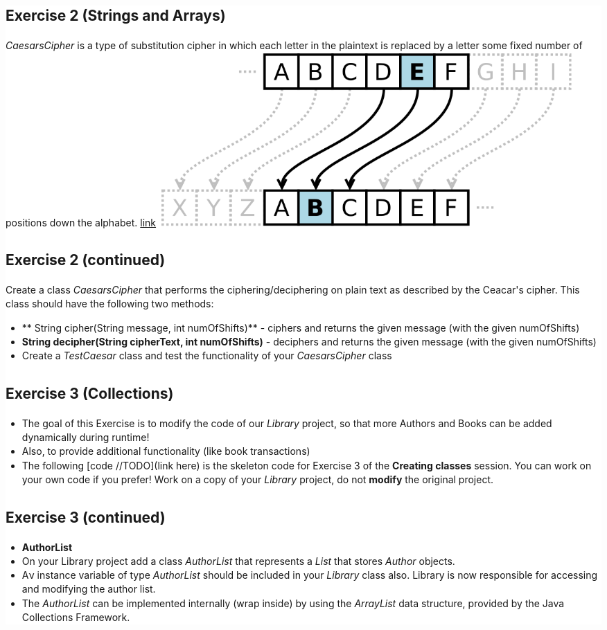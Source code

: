
## Exercise 2 (Strings and Arrays)
*CaesarsCipher* is a type of substitution cipher in which each letter in the plaintext is replaced by a letter some fixed number of positions down the alphabet. [link](https://en.wikipedia.org/wiki/Caesar_cipher)
<img src=media/caecars_cipher.png width=600 height=250 /></br>


## Exercise 2 (continued)
Create a class *CaesarsCipher* that performs the ciphering/deciphering on plain text as described by the Ceacar's cipher. This class should have the following two methods:
* ** String cipher(String message, int numOfShifts)** - ciphers and returns the given message (with the given numOfShifts) 
* **String decipher(String cipherText, int numOfShifts)** - deciphers and returns the given message (with the given numOfShifts) 
* Create a *TestCaesar* class and test the functionality of your *CaesarsCipher* class


## Exercise 3 (Collections)
* The goal of this Exercise is to modify the code of our *Library* project, so that more Authors and Books can be added dynamically during runtime! 
* Also, to provide additional functionality (like book transactions)
* The following [code //TODO](link here) is the skeleton code for Exercise 3 of the **Creating classes** session. You can work on your own code if you prefer! Work on a copy of your *Library* project,  do not **modify** the original project. 


## Exercise 3 (continued)
* **AuthorList**
* On your Library project add a class *AuthorList* that represents a *List*  that stores *Author* objects. 
* Aν instance variable of type *AuthorList* should be included in your *Library* class also. Library is now responsible for accessing and modifying the author list. 
* The *AuthorList* can be implemented internally (wrap inside) by using the *ArrayList* data structure, provided by the Java Collections Framework.
